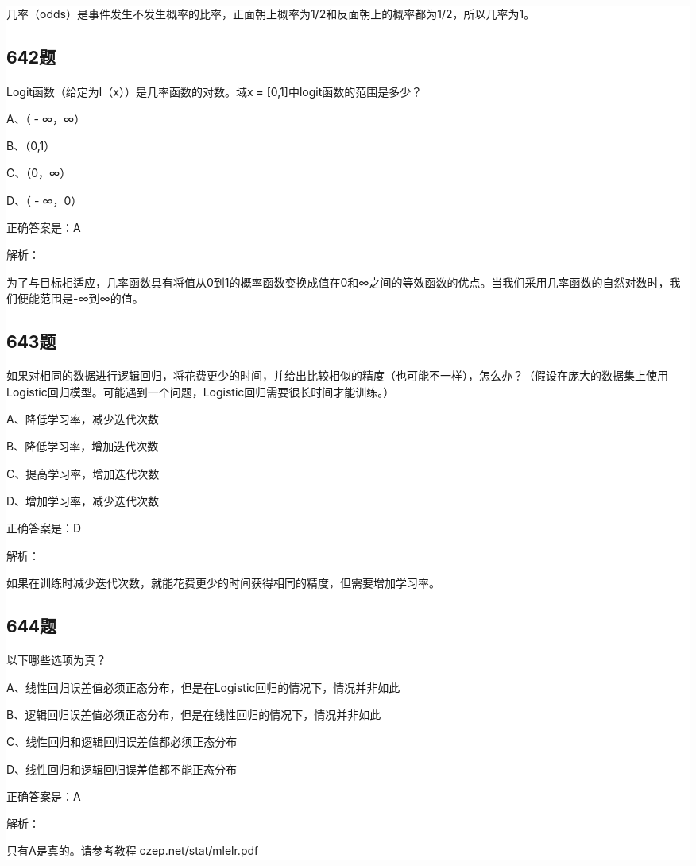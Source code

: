 几率（odds）是事件发生不发生概率的比率，正面朝上概率为1/2和反面朝上的概率都为1/2，所以几率为1。

## 642题

Logit函数（给定为l（x））是几率函数的对数。域x = [0,1]中logit函数的范围是多少？

A、（ - ∞，∞）

B、（0,1）

C、（0，∞）

D、（ - ∞，0）



正确答案是：A

解析：

为了与目标相适应，几率函数具有将值从0到1的概率函数变换成值在0和∞之间的等效函数的优点。当我们采用几率函数的自然对数时，我们便能范围是-∞到∞的值。

## 643题

如果对相同的数据进行逻辑回归，将花费更少的时间，并给出比较相似的精度（也可能不一样），怎么办？（假设在庞大的数据集上使用Logistic回归模型。可能遇到一个问题，Logistic回归需要很长时间才能训练。）

A、降低学习率，减少迭代次数

B、降低学习率，增加迭代次数

C、提高学习率，增加迭代次数

D、增加学习率，减少迭代次数



正确答案是：D

解析：

如果在训练时减少迭代次数，就能花费更少的时间获得相同的精度，但需要增加学习率。

## 644题

以下哪些选项为真？

A、线性回归误差值必须正态分布，但是在Logistic回归的情况下，情况并非如此

B、逻辑回归误差值必须正态分布，但是在线性回归的情况下，情况并非如此

C、线性回归和逻辑回归误差值都必须正态分布

D、线性回归和逻辑回归误差值都不能正态分布



正确答案是：A

解析：

只有A是真的。请参考教程 czep.net/stat/mlelr.pdf
